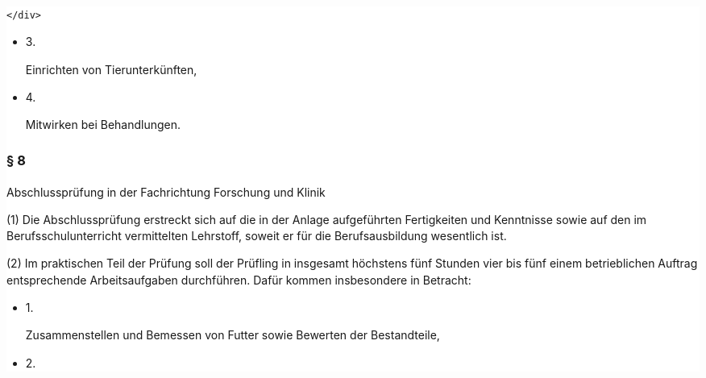     </div>

  - 3\.
    
    <div style="">
    
    Einrichten von Tierunterkünften,
    
    </div>

  - 4\.
    
    <div style="">
    
    Mitwirken bei Behandlungen.
    
    </div>

</div>

</div>

</div>

</div>

<span id="BJNR109300003BJNE000900000.html"></span>

### § 8  
Abschlussprüfung in der Fachrichtung Forschung und Klinik

<div>

<div class="jnhtml">

<div>

<div class="jurAbsatz">

(1) Die Abschlussprüfung erstreckt sich auf die in der Anlage
aufgeführten Fertigkeiten und Kenntnisse sowie auf den im
Berufsschulunterricht vermittelten Lehrstoff, soweit er für die
Berufsausbildung wesentlich ist.

</div>

<div class="jurAbsatz">

(2) Im praktischen Teil der Prüfung soll der Prüfling in insgesamt
höchstens fünf Stunden vier bis fünf einem betrieblichen Auftrag
entsprechende Arbeitsaufgaben durchführen. Dafür kommen insbesondere in
Betracht:

  - 1\.
    
    <div style="">
    
    Zusammenstellen und Bemessen von Futter sowie Bewerten der
    Bestandteile,
    
    </div>

  - 2\.
    